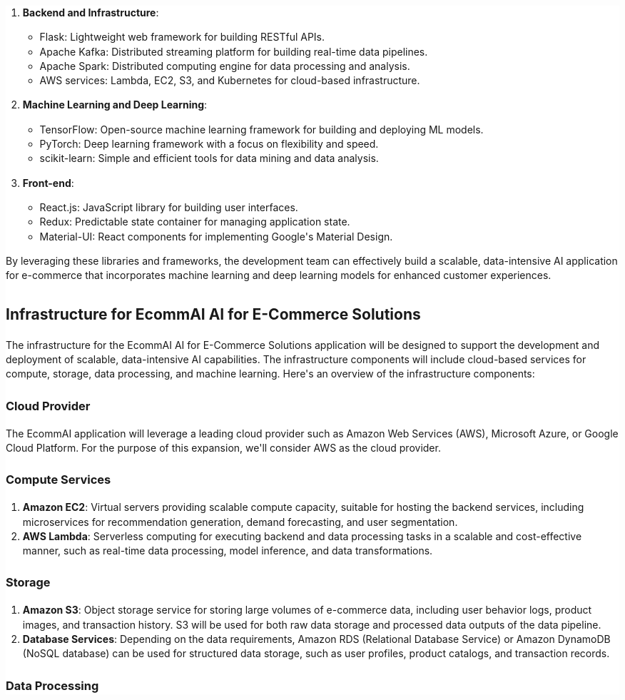1. **Backend and Infrastructure**:

   - Flask: Lightweight web framework for building RESTful APIs.
   - Apache Kafka: Distributed streaming platform for building real-time data pipelines.
   - Apache Spark: Distributed computing engine for data processing and analysis.
   - AWS services: Lambda, EC2, S3, and Kubernetes for cloud-based infrastructure.

2. **Machine Learning and Deep Learning**:

   - TensorFlow: Open-source machine learning framework for building and deploying ML models.
   - PyTorch: Deep learning framework with a focus on flexibility and speed.
   - scikit-learn: Simple and efficient tools for data mining and data analysis.

3. **Front-end**:
   - React.js: JavaScript library for building user interfaces.
   - Redux: Predictable state container for managing application state.
   - Material-UI: React components for implementing Google's Material Design.

By leveraging these libraries and frameworks, the development team can effectively build a scalable, data-intensive AI application for e-commerce that incorporates machine learning and deep learning models for enhanced customer experiences.

## Infrastructure for EcommAI AI for E-Commerce Solutions

The infrastructure for the EcommAI AI for E-Commerce Solutions application will be designed to support the development and deployment of scalable, data-intensive AI capabilities. The infrastructure components will include cloud-based services for compute, storage, data processing, and machine learning. Here's an overview of the infrastructure components:

### Cloud Provider

The EcommAI application will leverage a leading cloud provider such as Amazon Web Services (AWS), Microsoft Azure, or Google Cloud Platform. For the purpose of this expansion, we'll consider AWS as the cloud provider.

### Compute Services

1. **Amazon EC2**: Virtual servers providing scalable compute capacity, suitable for hosting the backend services, including microservices for recommendation generation, demand forecasting, and user segmentation.
2. **AWS Lambda**: Serverless computing for executing backend and data processing tasks in a scalable and cost-effective manner, such as real-time data processing, model inference, and data transformations.

### Storage

1. **Amazon S3**: Object storage service for storing large volumes of e-commerce data, including user behavior logs, product images, and transaction history. S3 will be used for both raw data storage and processed data outputs of the data pipeline.
2. **Database Services**: Depending on the data requirements, Amazon RDS (Relational Database Service) or Amazon DynamoDB (NoSQL database) can be used for structured data storage, such as user profiles, product catalogs, and transaction records.

### Data Processing
